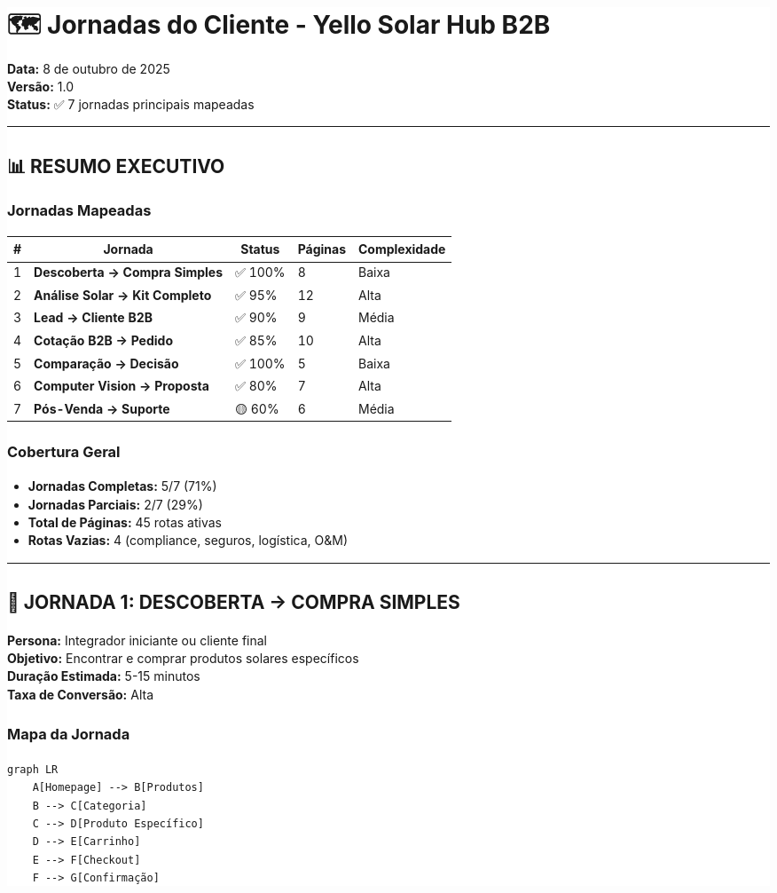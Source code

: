 # 🗺️ Jornadas do Cliente - Yello Solar Hub B2B

**Data:** 8 de outubro de 2025  
**Versão:** 1.0  
**Status:** ✅ 7 jornadas principais mapeadas

---

## 📊 RESUMO EXECUTIVO

### Jornadas Mapeadas

| # | Jornada | Status | Páginas | Complexidade |
|---|---------|--------|---------|--------------|
| 1 | **Descoberta → Compra Simples** | ✅ 100% | 8 | Baixa |
| 2 | **Análise Solar → Kit Completo** | ✅ 95% | 12 | Alta |
| 3 | **Lead → Cliente B2B** | ✅ 90% | 9 | Média |
| 4 | **Cotação B2B → Pedido** | ✅ 85% | 10 | Alta |
| 5 | **Comparação → Decisão** | ✅ 100% | 5 | Baixa |
| 6 | **Computer Vision → Proposta** | ✅ 80% | 7 | Alta |
| 7 | **Pós-Venda → Suporte** | 🟡 60% | 6 | Média |

### Cobertura Geral

- **Jornadas Completas:** 5/7 (71%)
- **Jornadas Parciais:** 2/7 (29%)
- **Total de Páginas:** 45 rotas ativas
- **Rotas Vazias:** 4 (compliance, seguros, logística, O&M)

---

## 🎯 JORNADA 1: DESCOBERTA → COMPRA SIMPLES

**Persona:** Integrador iniciante ou cliente final  
**Objetivo:** Encontrar e comprar produtos solares específicos  
**Duração Estimada:** 5-15 minutos  
**Taxa de Conversão:** Alta

### Mapa da Jornada

```mermaid
graph LR
    A[Homepage] --> B[Produtos]
    B --> C[Categoria]
    C --> D[Produto Específico]
    D --> E[Carrinho]
    E --> F[Checkout]
    F --> G[Confirmação]
```
